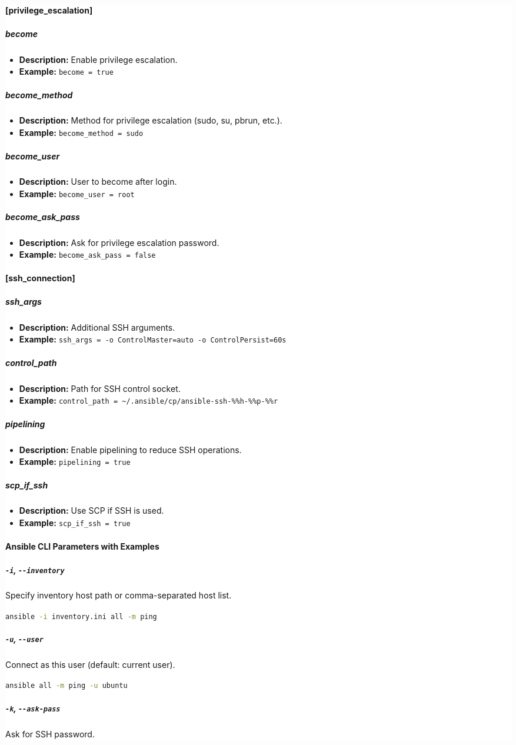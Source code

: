 #### [privilege_escalation]

##### become
- **Description:** Enable privilege escalation.
- **Example:** `become = true`

##### become_method
- **Description:** Method for privilege escalation (sudo, su, pbrun, etc.).
- **Example:** `become_method = sudo`

##### become_user
- **Description:** User to become after login.
- **Example:** `become_user = root`

##### become_ask_pass
- **Description:** Ask for privilege escalation password.
- **Example:** `become_ask_pass = false`

#### [ssh_connection]

##### ssh_args
- **Description:** Additional SSH arguments.
- **Example:** `ssh_args = -o ControlMaster=auto -o ControlPersist=60s`

##### control_path
- **Description:** Path for SSH control socket.
- **Example:** `control_path = ~/.ansible/cp/ansible-ssh-%%h-%%p-%%r`

##### pipelining
- **Description:** Enable pipelining to reduce SSH operations.
- **Example:** `pipelining = true`

##### scp_if_ssh
- **Description:** Use SCP if SSH is used.
- **Example:** `scp_if_ssh = true`



#### Ansible CLI Parameters with Examples

##### `-i`, `--inventory`
Specify inventory host path or comma-separated host list.

```bash
ansible -i inventory.ini all -m ping
```

##### `-u`, `--user`
Connect as this user (default: current user).

```bash
ansible all -m ping -u ubuntu
```

##### `-k`, `--ask-pass`
Ask for SSH password.
